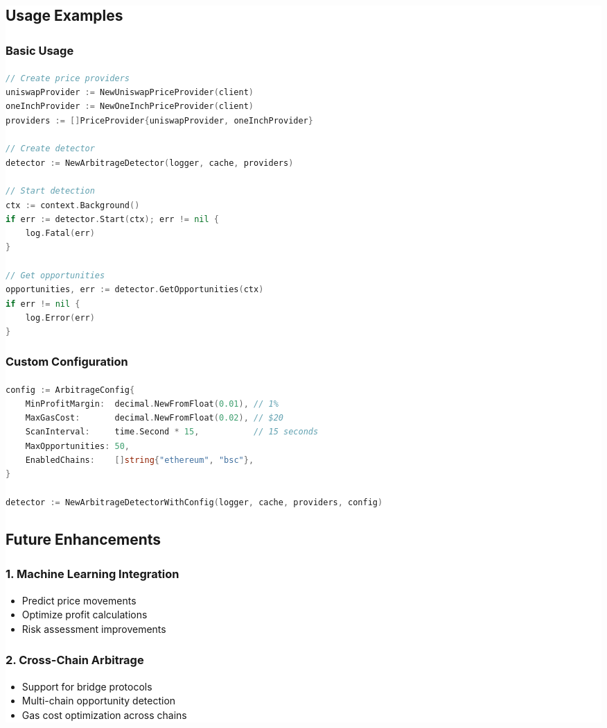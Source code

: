 ## Usage Examples

### Basic Usage

```go
// Create price providers
uniswapProvider := NewUniswapPriceProvider(client)
oneInchProvider := NewOneInchPriceProvider(client)
providers := []PriceProvider{uniswapProvider, oneInchProvider}

// Create detector
detector := NewArbitrageDetector(logger, cache, providers)

// Start detection
ctx := context.Background()
if err := detector.Start(ctx); err != nil {
    log.Fatal(err)
}

// Get opportunities
opportunities, err := detector.GetOpportunities(ctx)
if err != nil {
    log.Error(err)
}
```

### Custom Configuration

```go
config := ArbitrageConfig{
    MinProfitMargin:  decimal.NewFromFloat(0.01), // 1%
    MaxGasCost:       decimal.NewFromFloat(0.02), // $20
    ScanInterval:     time.Second * 15,           // 15 seconds
    MaxOpportunities: 50,
    EnabledChains:    []string{"ethereum", "bsc"},
}

detector := NewArbitrageDetectorWithConfig(logger, cache, providers, config)
```

## Future Enhancements

### 1. Machine Learning Integration
- Predict price movements
- Optimize profit calculations
- Risk assessment improvements

### 2. Cross-Chain Arbitrage
- Support for bridge protocols
- Multi-chain opportunity detection
- Gas cost optimization across chains
